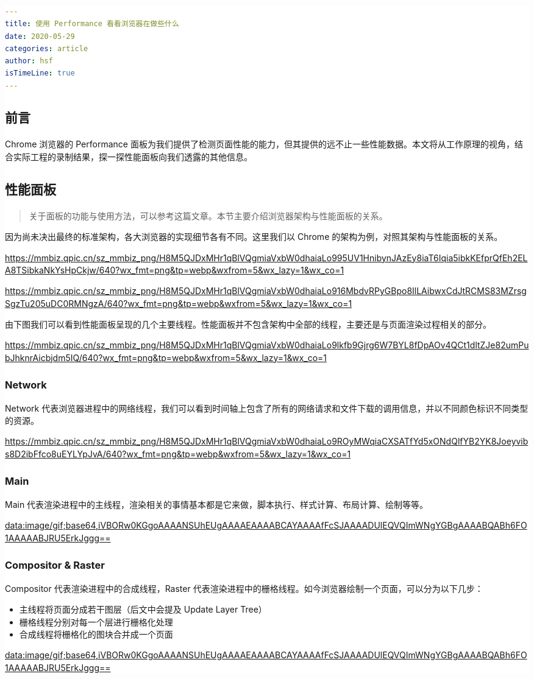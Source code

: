 ```yaml
---
title: 使用 Performance 看看浏览器在做些什么
date: 2020-05-29
categories: article
author: hsf
isTimeLine: true
---
```


## **前言**

Chrome 浏览器的 Performance 面板为我们提供了检测页面性能的能力，但其提供的远不止一些性能数据。本文将从工作原理的视角，结合实际工程的录制结果，探一探性能面板向我们透露的其他信息。

## **性能面板**

> 关于面板的功能与使用方法，可以参考这篇文章。本节主要介绍浏览器架构与性能面板的关系。

因为尚未决出最终的标准架构，各大浏览器的实现细节各有不同。这里我们以 Chrome 的架构为例，对照其架构与性能面板的关系。

https://mmbiz.qpic.cn/sz_mmbiz_png/H8M5QJDxMHr1qBlVQgmiaVxbW0dhaiaLo995UV1HnibynJAzEy8iaT6Iqia5ibkKEfprQfEh2ELA8TSibkaNkYsHpCkjw/640?wx_fmt=png&tp=webp&wxfrom=5&wx_lazy=1&wx_co=1

https://mmbiz.qpic.cn/sz_mmbiz_png/H8M5QJDxMHr1qBlVQgmiaVxbW0dhaiaLo916MbdvRPyGBpo8IlLAibwxCdJtRCMS83MZrsgSgzTu205uDC0RMNgzA/640?wx_fmt=png&tp=webp&wxfrom=5&wx_lazy=1&wx_co=1

由下图我们可以看到性能面板呈现的几个主要线程。性能面板并不包含架构中全部的线程，主要还是与页面渲染过程相关的部分。

https://mmbiz.qpic.cn/sz_mmbiz_png/H8M5QJDxMHr1qBlVQgmiaVxbW0dhaiaLo9lkfb9Gjrg6W7BYL8fDpAOv4QCt1dltZJe82umPubJhknrAicbjdm5IQ/640?wx_fmt=png&tp=webp&wxfrom=5&wx_lazy=1&wx_co=1

### **Network**

Network 代表浏览器进程中的网络线程，我们可以看到时间轴上包含了所有的网络请求和文件下载的调用信息，并以不同颜色标识不同类型的资源。

https://mmbiz.qpic.cn/sz_mmbiz_png/H8M5QJDxMHr1qBlVQgmiaVxbW0dhaiaLo9ROyMWqiaCXSATfYd5xONdQlfYB2YK8Joeyvibs8D2ibFfco8uEYLYpJvA/640?wx_fmt=png&tp=webp&wxfrom=5&wx_lazy=1&wx_co=1

### **Main**

Main 代表渲染进程中的主线程，渲染相关的事情基本都是它来做，脚本执行、样式计算、布局计算、绘制等等。

[data:image/gif;base64,iVBORw0KGgoAAAANSUhEUgAAAAEAAAABCAYAAAAfFcSJAAAADUlEQVQImWNgYGBgAAAABQABh6FO1AAAAABJRU5ErkJggg==](data:image/gif;base64,iVBORw0KGgoAAAANSUhEUgAAAAEAAAABCAYAAAAfFcSJAAAADUlEQVQImWNgYGBgAAAABQABh6FO1AAAAABJRU5ErkJggg==)

### **Compositor & Raster**

Compositor 代表渲染进程中的合成线程，Raster 代表渲染进程中的栅格线程。如今浏览器绘制一个页面，可以分为以下几步：

- 主线程将页面分成若干图层（后文中会提及 Update Layer Tree）
- 栅格线程分别对每一个层进行栅格化处理
- 合成线程将栅格化的图块合并成一个页面

[data:image/gif;base64,iVBORw0KGgoAAAANSUhEUgAAAAEAAAABCAYAAAAfFcSJAAAADUlEQVQImWNgYGBgAAAABQABh6FO1AAAAABJRU5ErkJggg==](data:image/gif;base64,iVBORw0KGgoAAAANSUhEUgAAAAEAAAABCAYAAAAfFcSJAAAADUlEQVQImWNgYGBgAAAABQABh6FO1AAAAABJRU5ErkJggg==)
